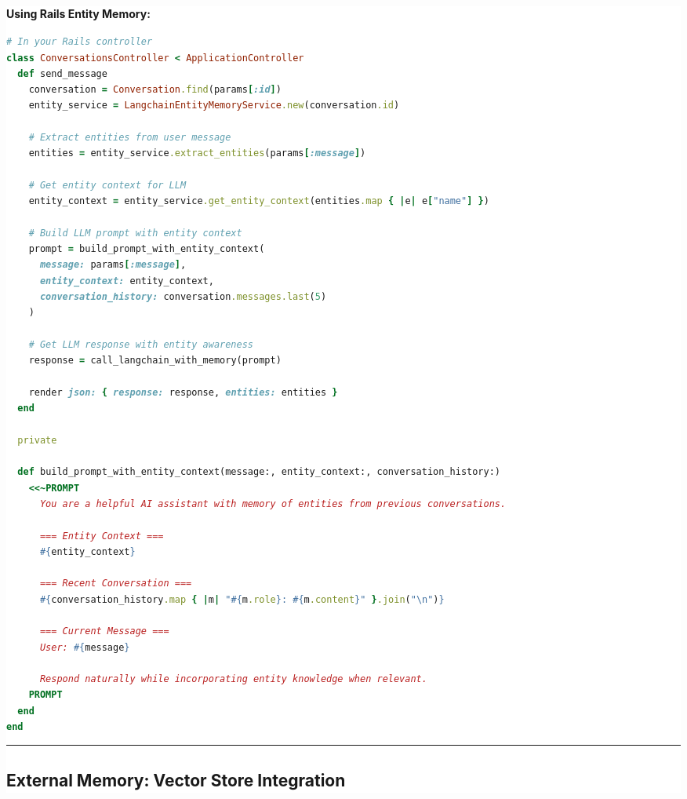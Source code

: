 **Using Rails Entity Memory:**

```ruby
# In your Rails controller
class ConversationsController < ApplicationController
  def send_message
    conversation = Conversation.find(params[:id])
    entity_service = LangchainEntityMemoryService.new(conversation.id)

    # Extract entities from user message
    entities = entity_service.extract_entities(params[:message])

    # Get entity context for LLM
    entity_context = entity_service.get_entity_context(entities.map { |e| e["name"] })

    # Build LLM prompt with entity context
    prompt = build_prompt_with_entity_context(
      message: params[:message],
      entity_context: entity_context,
      conversation_history: conversation.messages.last(5)
    )

    # Get LLM response with entity awareness
    response = call_langchain_with_memory(prompt)

    render json: { response: response, entities: entities }
  end

  private

  def build_prompt_with_entity_context(message:, entity_context:, conversation_history:)
    <<~PROMPT
      You are a helpful AI assistant with memory of entities from previous conversations.

      === Entity Context ===
      #{entity_context}

      === Recent Conversation ===
      #{conversation_history.map { |m| "#{m.role}: #{m.content}" }.join("\n")}

      === Current Message ===
      User: #{message}

      Respond naturally while incorporating entity knowledge when relevant.
    PROMPT
  end
end
```

---

## External Memory: Vector Store Integration
